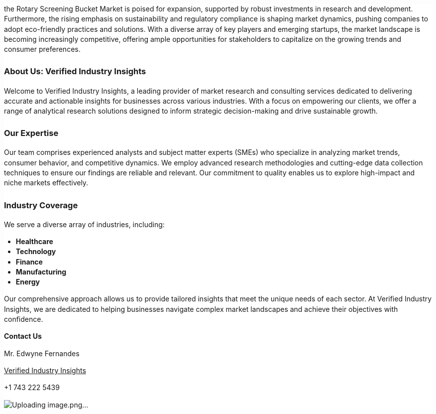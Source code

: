 the Rotary Screening Bucket Market is poised for expansion, supported by robust investments in research and development. Furthermore, the rising emphasis on sustainability and regulatory compliance is shaping market dynamics, pushing companies to adopt eco-friendly practices and solutions. With a diverse array of key players and emerging startups, the market landscape is becoming increasingly competitive, offering ample opportunities for stakeholders to capitalize on the growing trends and consumer preferences.</p><h3>About Us: Verified Industry Insights</h3><p>Welcome to Verified Industry Insights, a leading provider of market research and consulting services dedicated to delivering accurate and actionable insights for businesses across various industries. With a focus on empowering our clients, we offer a range of analytical research solutions designed to inform strategic decision-making and drive sustainable growth.</p><h3>Our Expertise</h3><p>Our team comprises experienced analysts and subject matter experts (SMEs) who specialize in analyzing market trends, consumer behavior, and competitive dynamics. We employ advanced research methodologies and cutting-edge data collection techniques to ensure our findings are reliable and relevant. Our commitment to quality enables us to explore high-impact and niche markets effectively.</p><h3>Industry Coverage</h3><p>We serve a diverse array of industries, including:</p><ul><li><strong>Healthcare</strong></li><li><strong>Technology</strong></li><li><strong>Finance</strong></li><li><strong>Manufacturing</strong></li><li><strong>Energy</strong></li></ul><p>Our comprehensive approach allows us to provide tailored insights that meet the unique needs of each sector. At Verified Industry Insights, we are dedicated to helping businesses navigate complex market landscapes and achieve their objectives with confidence.</p><p><strong>Contact Us</strong></p><p>Mr. Edwyne Fernandes</p><p><a href="https://www.verifiedindustryinsights.com/">Verified Industry Insights</a></p><p>+1 743 222 5439</p>
![Uploading image.png…]()
